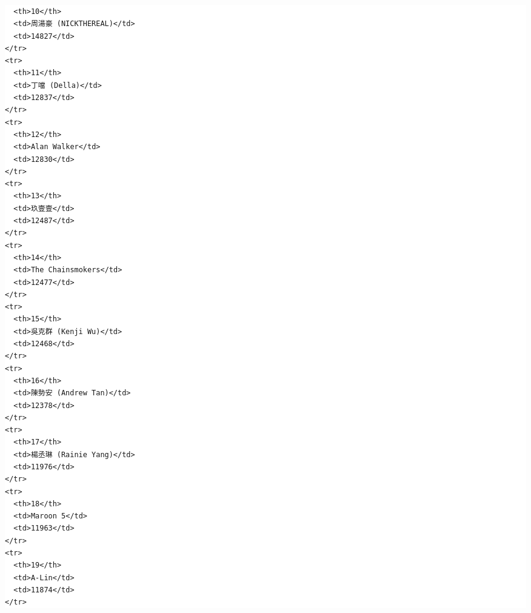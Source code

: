       <th>10</th>
      <td>周湯豪 (NICKTHEREAL)</td>
      <td>14827</td>
    </tr>
    <tr>
      <th>11</th>
      <td>丁噹 (Della)</td>
      <td>12837</td>
    </tr>
    <tr>
      <th>12</th>
      <td>Alan Walker</td>
      <td>12830</td>
    </tr>
    <tr>
      <th>13</th>
      <td>玖壹壹</td>
      <td>12487</td>
    </tr>
    <tr>
      <th>14</th>
      <td>The Chainsmokers</td>
      <td>12477</td>
    </tr>
    <tr>
      <th>15</th>
      <td>吳克群 (Kenji Wu)</td>
      <td>12468</td>
    </tr>
    <tr>
      <th>16</th>
      <td>陳勢安 (Andrew Tan)</td>
      <td>12378</td>
    </tr>
    <tr>
      <th>17</th>
      <td>楊丞琳 (Rainie Yang)</td>
      <td>11976</td>
    </tr>
    <tr>
      <th>18</th>
      <td>Maroon 5</td>
      <td>11963</td>
    </tr>
    <tr>
      <th>19</th>
      <td>A-Lin</td>
      <td>11874</td>
    </tr>
  </tbody>
</table>
</div>
